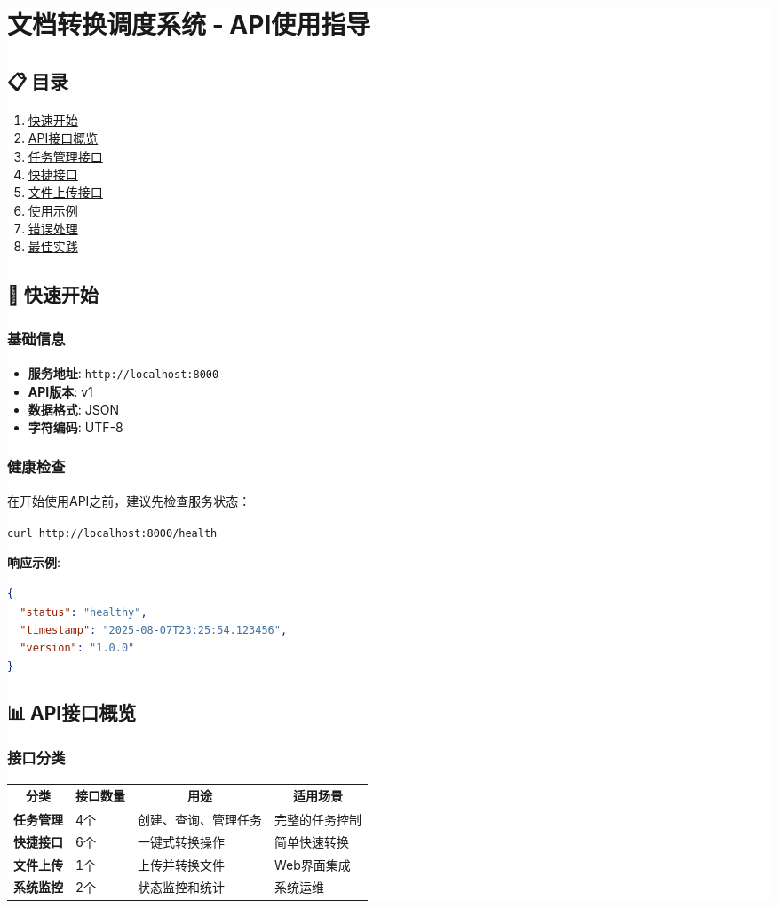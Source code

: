 # 文档转换调度系统 - API使用指导

## 📋 目录

1. [快速开始](#快速开始)
2. [API接口概览](#api接口概览)
3. [任务管理接口](#任务管理接口)
4. [快捷接口](#快捷接口)
5. [文件上传接口](#文件上传接口)
6. [使用示例](#使用示例)
7. [错误处理](#错误处理)
8. [最佳实践](#最佳实践)

## 🚀 快速开始

### 基础信息

- **服务地址**: `http://localhost:8000`
- **API版本**: v1
- **数据格式**: JSON
- **字符编码**: UTF-8

### 健康检查

在开始使用API之前，建议先检查服务状态：

```bash
curl http://localhost:8000/health
```

**响应示例**:
```json
{
  "status": "healthy",
  "timestamp": "2025-08-07T23:25:54.123456",
  "version": "1.0.0"
}
```

## 📊 API接口概览

### 接口分类

| 分类 | 接口数量 | 用途 | 适用场景 |
|------|----------|------|----------|
| **任务管理** | 4个 | 创建、查询、管理任务 | 完整的任务控制 |
| **快捷接口** | 6个 | 一键式转换操作 | 简单快速转换 |
| **文件上传** | 1个 | 上传并转换文件 | Web界面集成 |
| **系统监控** | 2个 | 状态监控和统计 | 系统运维 |
